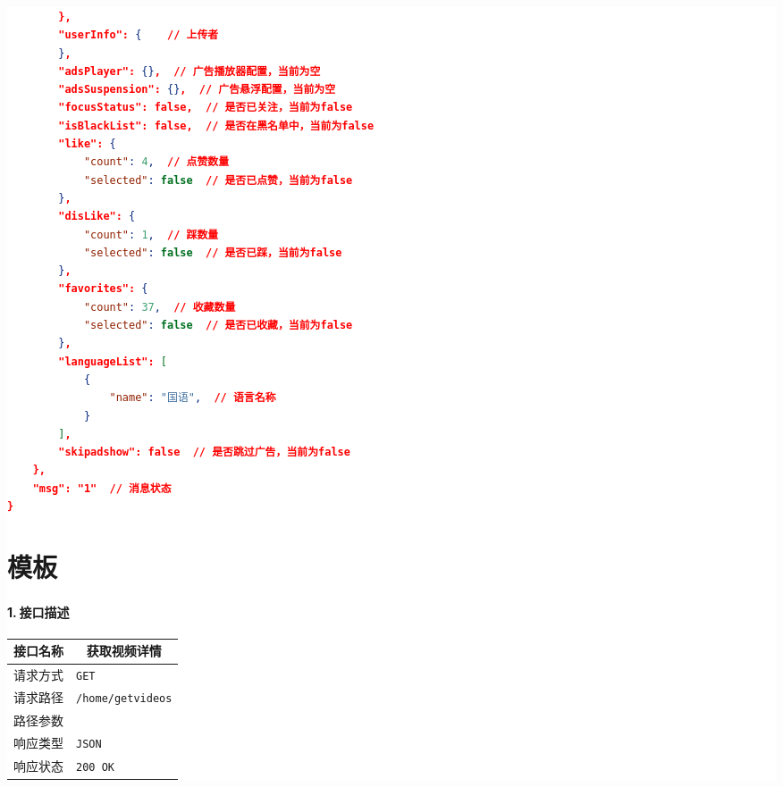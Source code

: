 ```json
        },
        "userInfo": {    // 上传者
        },
        "adsPlayer": {},  // 广告播放器配置，当前为空
        "adsSuspension": {},  // 广告悬浮配置，当前为空
        "focusStatus": false,  // 是否已关注，当前为false
        "isBlackList": false,  // 是否在黑名单中，当前为false
        "like": {
            "count": 4,  // 点赞数量
            "selected": false  // 是否已点赞，当前为false
        },
        "disLike": {
            "count": 1,  // 踩数量
            "selected": false  // 是否已踩，当前为false
        },
        "favorites": {
            "count": 37,  // 收藏数量
            "selected": false  // 是否已收藏，当前为false
        },
        "languageList": [
            {
                "name": "国语",  // 语言名称
            }
        ],
        "skipadshow": false  // 是否跳过广告，当前为false
    },
    "msg": "1"  // 消息状态
}

```













# 模板

#### 1. 接口描述

| 接口名称 | 获取视频详情            |
| ---- | ----------------- |
| 请求方式 | `GET`             |
| 请求路径 | `/home/getvideos` |
| 路径参数 |                   |
| 响应类型 | `JSON`            |
| 响应状态 | `200 OK`          |
